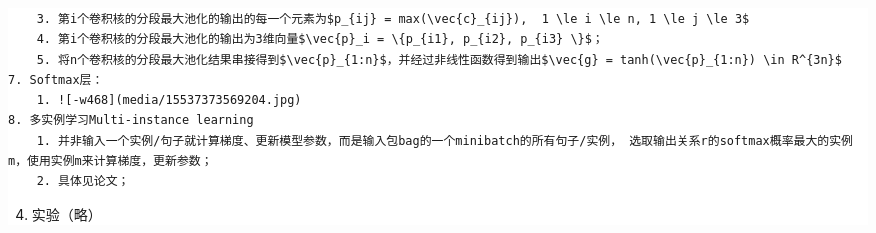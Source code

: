         3. 第i个卷积核的分段最大池化的输出的每一个元素为$p_{ij} = max(\vec{c}_{ij}),  1 \le i \le n, 1 \le j \le 3$
        4. 第i个卷积核的分段最大池化的输出为3维向量$\vec{p}_i = \{p_{i1}, p_{i2}, p_{i3} \}$；
        5. 将n个卷积核的分段最大池化结果串接得到$\vec{p}_{1:n}$，并经过非线性函数得到输出$\vec{g} = tanh(\vec{p}_{1:n}) \in R^{3n}$
    7. Softmax层：
        1. ![-w468](media/15537373569204.jpg)
    8. 多实例学习Multi-instance learning
        1. 并非输入一个实例/句子就计算梯度、更新模型参数，而是输入包bag的一个minibatch的所有句子/实例， 选取输出关系r的softmax概率最大的实例m，使用实例m来计算梯度，更新参数；
        2. 具体见论文；
4. 实验（略）

